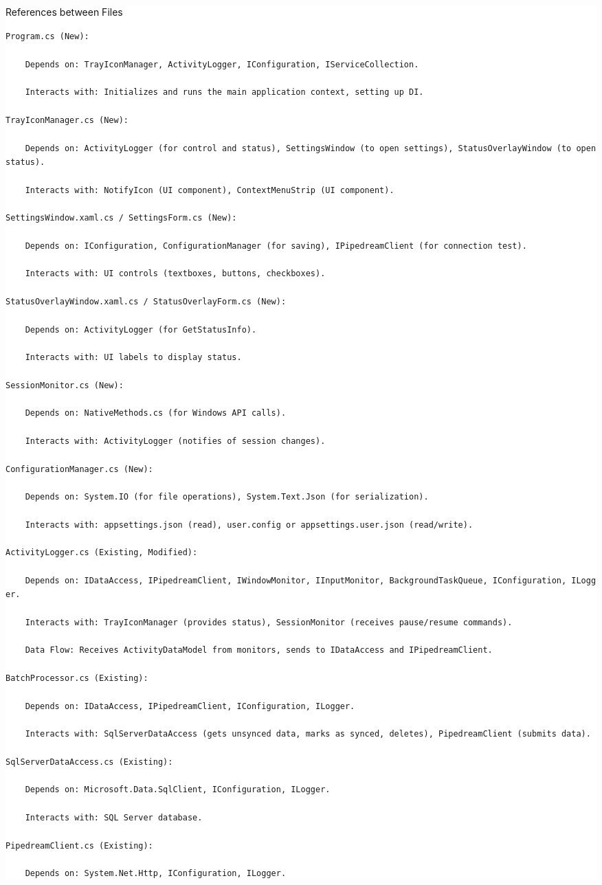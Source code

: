 References between Files

    Program.cs (New):

        Depends on: TrayIconManager, ActivityLogger, IConfiguration, IServiceCollection.

        Interacts with: Initializes and runs the main application context, setting up DI.

    TrayIconManager.cs (New):

        Depends on: ActivityLogger (for control and status), SettingsWindow (to open settings), StatusOverlayWindow (to open status).

        Interacts with: NotifyIcon (UI component), ContextMenuStrip (UI component).

    SettingsWindow.xaml.cs / SettingsForm.cs (New):

        Depends on: IConfiguration, ConfigurationManager (for saving), IPipedreamClient (for connection test).

        Interacts with: UI controls (textboxes, buttons, checkboxes).

    StatusOverlayWindow.xaml.cs / StatusOverlayForm.cs (New):

        Depends on: ActivityLogger (for GetStatusInfo).

        Interacts with: UI labels to display status.

    SessionMonitor.cs (New):

        Depends on: NativeMethods.cs (for Windows API calls).

        Interacts with: ActivityLogger (notifies of session changes).

    ConfigurationManager.cs (New):

        Depends on: System.IO (for file operations), System.Text.Json (for serialization).

        Interacts with: appsettings.json (read), user.config or appsettings.user.json (read/write).

    ActivityLogger.cs (Existing, Modified):

        Depends on: IDataAccess, IPipedreamClient, IWindowMonitor, IInputMonitor, BackgroundTaskQueue, IConfiguration, ILogger.

        Interacts with: TrayIconManager (provides status), SessionMonitor (receives pause/resume commands).

        Data Flow: Receives ActivityDataModel from monitors, sends to IDataAccess and IPipedreamClient.

    BatchProcessor.cs (Existing):

        Depends on: IDataAccess, IPipedreamClient, IConfiguration, ILogger.

        Interacts with: SqlServerDataAccess (gets unsynced data, marks as synced, deletes), PipedreamClient (submits data).

    SqlServerDataAccess.cs (Existing):

        Depends on: Microsoft.Data.SqlClient, IConfiguration, ILogger.

        Interacts with: SQL Server database.

    PipedreamClient.cs (Existing):

        Depends on: System.Net.Http, IConfiguration, ILogger.
